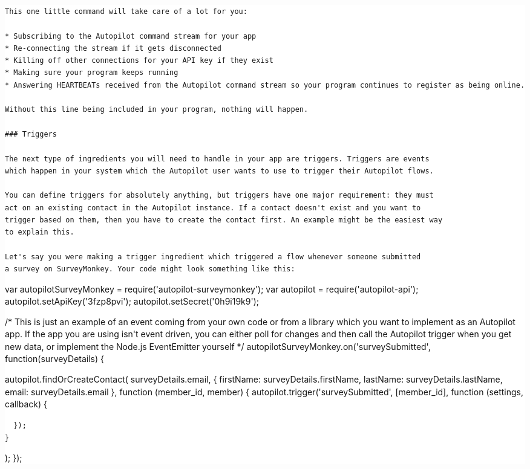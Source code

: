 ```
This one little command will take care of a lot for you:

* Subscribing to the Autopilot command stream for your app
* Re-connecting the stream if it gets disconnected
* Killing off other connections for your API key if they exist
* Making sure your program keeps running
* Answering HEARTBEATs received from the Autopilot command stream so your program continues to register as being online.

Without this line being included in your program, nothing will happen.

### Triggers

The next type of ingredients you will need to handle in your app are triggers. Triggers are events
which happen in your system which the Autopilot user wants to use to trigger their Autopilot flows.

You can define triggers for absolutely anything, but triggers have one major requirement: they must 
act on an existing contact in the Autopilot instance. If a contact doesn't exist and you want to 
trigger based on them, then you have to create the contact first. An example might be the easiest way
to explain this.

Let's say you were making a trigger ingredient which triggered a flow whenever someone submitted
a survey on SurveyMonkey. Your code might look something like this:

```
var autopilotSurveyMonkey = require('autopilot-surveymonkey');
var autopilot = require('autopilot-api');
autopilot.setApiKey('3fzp8pvi');
autopilot.setSecret('0h9i19k9');

/* This is just an example of an event coming from your own code or from
   a library which you want to implement as an Autopilot app. If the app 
   you are using isn't event driven, you can either poll for changes and 
   then call the Autopilot trigger when you get new data, or implement
   the Node.js EventEmitter yourself */
autopilotSurveyMonkey.on('surveySubmitted', function(surveyDetails) {

  autopilot.findOrCreateContact(
    surveyDetails.email,
    {
       firstName: surveyDetails.firstName,
       lastName: surveyDetails.lastName,
       email: surveyDetails.email
    },
    function (member_id, member) {
      autopilot.trigger('surveySubmitted', [member_id], function (settings, callback) {
        

      });
    }
  );
});
